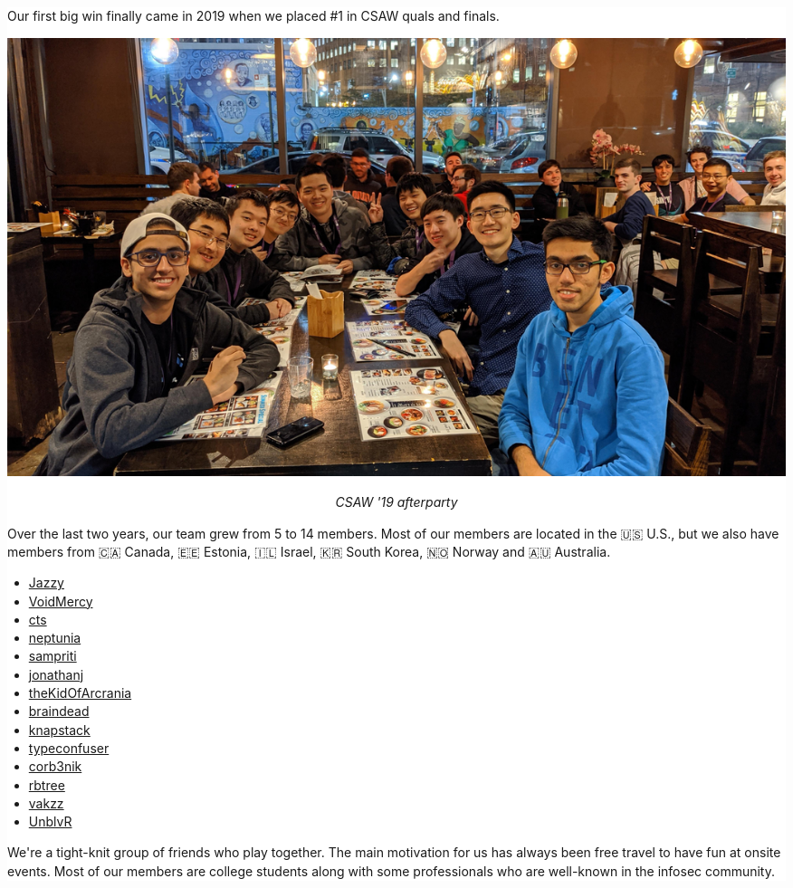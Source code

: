 Our first big win finally came in 2019 when we placed #1 in CSAW quals and finals. 

![CSAW 19 afterparty](/assets/images/Retrospective2020/csaw19.jpg)
*<center>CSAW '19 afterparty</center>*

Over the last two years, our team grew from 5 to 14 members. Most of our members are located in the 🇺🇸 U.S., but we also have members from 🇨🇦 Canada, 🇪🇪 Estonia, 🇮🇱 Israel, 🇰🇷 South Korea, 🇳🇴 Norway and 🇦🇺 Australia. 

 - [Jazzy](https://twitter.com/ret2jazzy)
 - [VoidMercy](https://twitter.com/_VoidMercy)
 - [cts](https://twitter.com/gf_256)
 - [neptunia](https://twitter.com/_neptunia_)
 - [sampriti](https://twitter.com/sampriti0)
 - [jonathanj](https://twitter.com/j0nathanj)
 - [theKidOfArcrania](https://twitter.com/kidOfArcrania)
 - [braindead](https://twitter.com/0x464c457f)
 - [knapstack](https://twitter.com/aaditya_purani)
 - [typeconfuser](https://twitter.com/typeconfuser)
 - [corb3nik](https://twitter.com/Corb3nik)
 - [rbtree](https://twitter.com/RBTree_)
 - [vakzz](https://twitter.com/wcbowling)
 - [UnblvR](https://twitter.com/unblvr1)


We're a tight-knit group of friends who play together. The main motivation for us has always been free travel to have fun at onsite events. Most of our members are college students along with some professionals who are well-known in the infosec community.
